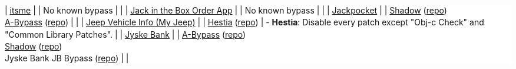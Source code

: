 | [itsme](https://apps.apple.com/be/app/itsme/id1181309300)                                                                     |                                  | No known bypass                                                                                                                                                                                                                                                                                                                                                                                                                                                                                                                                                      |                                                                                                                                                                                                                                                                                                                                                                                                                                                        |
| [Jack in the Box Order App](https://apps.apple.com/us/app/jack-in-the-box/id1283768751)                                       |                                  | No known bypass                                                                                                                                                                                                                                                                                                                                                                                                                                                                                                                                                      |                                                                                                                                                                                                                                                                                                                                                                                                                                                        |
| [Jackpocket](https://apps.apple.com/us/app/jackpocket-lottery-app/id663046683)                                                |                                  | [Shadow](https://bypass.beerpsi.me/#/tools/tweaks?id=shadow) ([repo](https://beerpsi.me/sharerepo/?repo=https://ios.jjolano.me))<br>[A-Bypass](https://bypass.beerpsi.me/#/tools/tweaks?id=a-bypass) ([repo](https://beerpsi.me/sharerepo/?repo=https://repo.co.kr))                                                                                                                                                                                                                                                                                                 |                                                                                                                                                                                                                                                                                                                                                                                                                                                        |
| [Jeep Vehicle Info (My Jeep)](https://apps.apple.com/us/app/jeep-vehicle-info/id1192464968)                                   |                                  | [Hestia](https://bypass.beerpsi.me/#/tools/tweaks?id=hestia) ([repo](https://beerpsi.me/sharerepo/?repo=https://havoc.app))                                                                                                                                                                                                                                                                                                                                                                                                                                          | - **Hestia**: Disable every patch except "Obj-c Check" and "Common Library Patches".                                                                                                                                                                                                                                                                                                                                                                   |
| [Jyske Bank](https://apps.apple.com/us/app/jyske-bank/id1489702000)                                                           |                                  | [A-Bypass](https://bypass.beerpsi.me/#/tools/tweaks?id=a-bypass) ([repo](https://beerpsi.me/sharerepo/?repo=https://repo.co.kr))<br>[Shadow](https://bypass.beerpsi.me/#/tools/tweaks?id=shadow) ([repo](https://beerpsi.me/sharerepo/?repo=https://ios.jjolano.me))<br>Jyske Bank JB Bypass ([repo](https://beerpsi.me/sharerepo/?repo=https://ios.jeffsjunk.co.uk))                                                                                                                                                                                                |                                                                                                                                                                                                                                                                                                                                                                                                                                                        |